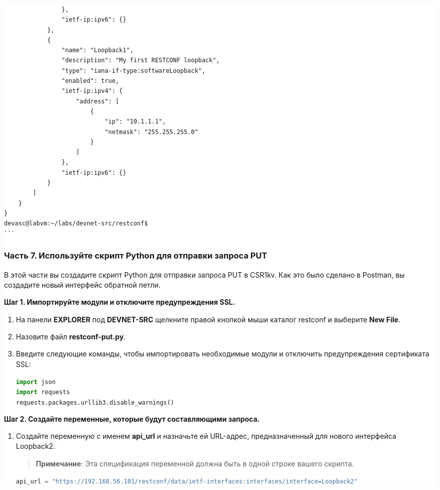                     },
                    "ietf-ip:ipv6": {}
                },
                {
                    "name": "Loopback1",
                    "description": "My first RESTCONF loopback",
                    "type": "iana-if-type:softwareLoopback",
                    "enabled": true,
                    "ietf-ip:ipv4": {
                        "address": [
                            {
                                "ip": "10.1.1.1",
                                "netmask": "255.255.255.0"
                            }
                        ]
                    },
                    "ietf-ip:ipv6": {}
                }
            ]
        }
    }
    devasc@labvm:~/labs/devnet-src/restconf$
    ```

### Часть 7. Используйте скрипт Python для отправки запроса PUT

В этой части вы создадите скрипт Python для отправки запроса PUT в CSR1kv. Как это было сделано в Postman, вы создадите новый интерфейс обратной петли.

**Шаг 1. Импортируйте модули и отключите предупреждения SSL.**

1.  На панели **EXPLORER** под **DEVNET-SRC** щелкните правой кнопкой мыши каталог restconf и выберите **New File**.
1.  Назовите файл **restconf-put.py**.
1.  Введите следующие команды, чтобы импортировать необходимые модули и отключить предупреждения сертификата SSL:

    ```python
    import json
    import requests
    requests.packages.urllib3.disable_warnings()
    ```

**Шаг 2. Создайте переменные, которые будут составляющими запроса.**

1.  Создайте переменную с именем **api_url** и назначьте ей URL-адрес, предназначенный для нового интерфейса Loopback2.

    >   **Примечание**: Эта спецификация переменной должна быть в одной строке вашего скрипта.

    ```python
    api_url = "https://192.168.56.101/restconf/data/ietf-interfaces:interfaces/interface=Loopback2"
    ```
